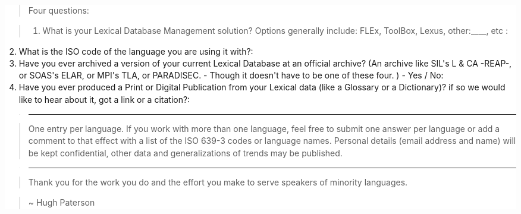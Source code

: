 >Four questions:

>1. What is your Lexical Database Management solution? Options generally include: FLEx, ToolBox, Lexus, other:____, etc :
2. What is the ISO code of the language you are using it with?:
3. Have you ever archived a version of your current Lexical Database at an official archive? (An archive like SIL's L & CA -REAP-, or SOAS's ELAR, or MPI's TLA, or PARADISEC. - Though it doesn't have to be one of these four. ) - Yes / No:
4.  Have you ever produced a Print or Digital Publication from your Lexical data (like a Glossary or a Dictionary)? if so we would like to hear about it, got a link or a citation?:

>-----------------------------------------

>One entry per language. If you work with more than one language, feel free to submit one answer per language or add a comment to that effect with a list of the ISO 639-3 codes or language names.
Personal details (email address and name) will be kept confidential, other data and generalizations of trends may be published.

>-----------------------------------------

>Thank you for the work you do and the effort you make to serve speakers of minority languages.

>~ Hugh Paterson
